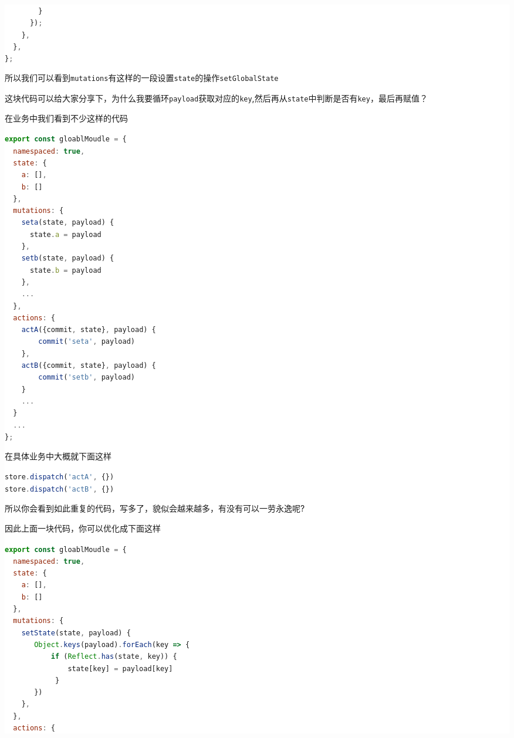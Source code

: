```js
        }
      });
    },
  },
};
```
所以我们可以看到`mutations`有这样的一段设置`state`的操作`setGlobalState`

这块代码可以给大家分享下，为什么我要循环`payload`获取对应的`key`,然后再从`state`中判断是否有`key`，最后再赋值？

在业务中我们看到不少这样的代码

```js
export const gloablMoudle = {
  namespaced: true,
  state: {
    a: [],
    b: []
  },
  mutations: {
    seta(state, payload) {
      state.a = payload
    },
    setb(state, payload) {
      state.b = payload
    },
    ...
  },
  actions: {
    actA({commit, state}, payload) {
        commit('seta', payload)
    },
    actB({commit, state}, payload) {
        commit('setb', payload)
    }
    ...
  }
  ...
};
```
在具体业务中大概就下面这样
```js
store.dispatch('actA', {})
store.dispatch('actB', {})
```
所以你会看到如此重复的代码，写多了，貌似会越来越多，有没有可以一劳永逸呢?

因此上面一块代码，你可以优化成下面这样

```js
export const gloablMoudle = {
  namespaced: true,
  state: {
    a: [],
    b: []
  },
  mutations: {
    setState(state, payload) {
       Object.keys(payload).forEach(key => {
           if (Reflect.has(state, key)) {
               state[key] = payload[key]
            }
       })
    },
  },
  actions: {
```